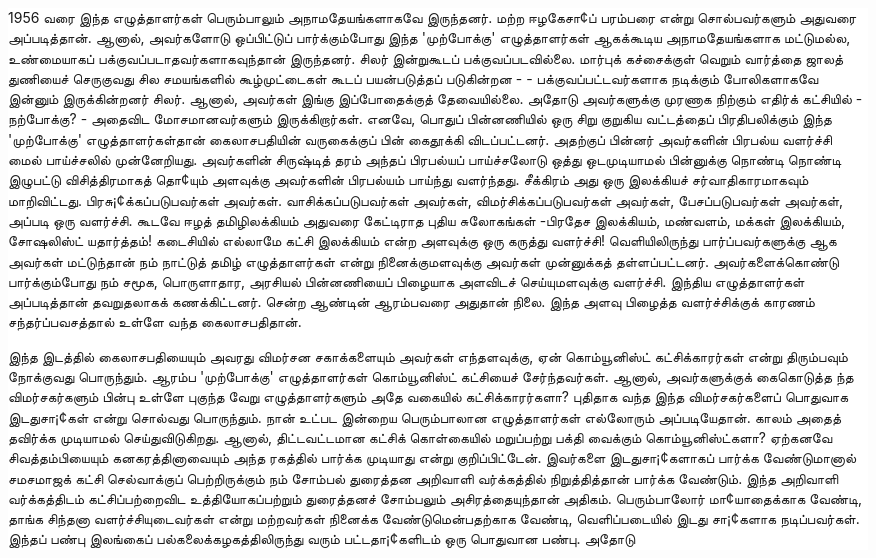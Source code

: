 1956 வரை இந்த எழுத்தாளர்கள் பெரும்பாலும் அநாமதேயங்களாகவே இருந்தனர். மற்ற ஈழகேசா¢ப் பரம்பரை என்று சொல்பவர்களும் அதுவரை அப்படித்தான். ஆனால், அவர்களோடு ஒப்பிட்டுப் பார்க்கும்போது இந்த 'முற்போக்கு' எழுத்தாளர்கள் ஆகக்கூடிய அநாமதேயங்களாக மட்டுமல்ல, உண்மையாகப் பக்குவப்படாதவர்களாகவுந்தான் இருந்தனர். சிலர் இன்றுகூடப் பக்குவப்படவில்லை. மார்புக் கச்சைக்குள் வெறும் வார்த்தை ஜாலத் துணியைச் செருகுவது சில சமயங்களில் கூழ்முட்டைகள் கூடப் பயன்படுத்தப் படுகின்றன - - பக்குவப்பட்டவர்களாக நடிக்கும் போலிகளாகவே இன்னும் இருக்கின்றனர் சிலர். ஆனால், அவர்கள் இங்கு இப்போதைக்குத் தேவையில்லை. அதோடு அவர்களுக்கு முரணாக நிற்கும் எதிர்க் கட்சியில் - நற்போக்கு? - அதைவிட மோசமானவர்களும் இருக்கிறார்கள். எனவே, பொதுப் பின்னணியில் ஒரு சிறு குறுகிய வட்டத்தைப் பிரதிபலிக்கும் இந்த 'முற்போக்கு' எழுத்தாளர்கள்தான் கைலாசபதியின் வருகைக்குப் பின் கைதூக்கி விடப்பட்டனர். அதற்குப் பின்னர் அவர்களின் பிரபல்ய வளர்ச்சி மைல் பாய்ச்சலில் முன்னேறியது. அவர்களின் சிருஷ்டித் தரம் அந்தப் பிரபல்யப் பாய்ச்சலோடு ஒத்து ஒடமுடியாமல் பின்னுக்கு நொண்டி நொண்டி இழுபட்டு விசித்திரமாகத் தொ¢யும் அளவுக்கு அவர்களின் பிரபல்யம் பாய்ந்து வளர்ந்தது. சீக்கிரம் அது ஒரு இலக்கியச் சர்வாதிகாரமாகவும் மாறிவிட்டது. பிரசு¡¢க்கப்படுபவர்கள் அவர்கள். வாசிக்கப்படுபவர்கள் அவர்கள், விமர்சிக்கப்படுபவர்கள் அவர்கள், பேசப்படுபவர்கள் அவர்கள், அப்படி ஒரு வளர்ச்சி. கூடவே ஈழத் தமிழிலக்கியம் அதுவரை கேட்டிராத புதிய சுலோகங்கள் -பிரதேச இலக்கியம், மண்வளம், மக்கள் இலக்கியம், சோஷலிஸ்ட் யதார்த்தம்! கடைசியில் எல்லாமே கட்சி இலக்கியம் என்ற அளவுக்கு ஒரு கருத்து வளர்ச்சி! வெளியிலிருந்து பார்ப்பவர்களுக்கு ஆக அவர்கள் மட்டுந்தான் நம் நாட்டுத் தமிழ் எழுத்தாளர்கள் என்று நினைக்குமளவுக்கு அவர்கள் முன்னுக்கத் தள்ளப்பட்டனர். அவர்களைக்கொண்டு பார்க்கும்போது நம் சமூக, பொருளாதார, அரசியல் பின்னணியைப் பிழையாக அளவிடச் செய்யுமளவுக்கு வளர்ச்சி. இந்திய எழுத்தாளர்கள் அப்படித்தான் தவறுதலாகக் கணக்கிட்டனர். சென்ற ஆண்டின் ஆரம்பவரை அதுதான் நிலை. இந்த அளவு பிழைத்த வளர்ச்சிக்குக் காரணம் சந்தர்ப்பவசத்தால் உள்ளே வந்த கைலாசபதிதான்.  

இந்த இடத்தில் கைலாசபதியையும் அவரது விமர்சன சகாக்களையும் அவர்கள் எந்தளவுக்கு, ஏன் கொம்யூனிஸ்ட் கட்சிக்காரர்கள் என்று திரும்பவும் நோக்குவது பொருந்தும். ஆரம்ப 'முற்போக்கு' எழுத்தாளர்கள் கொம்யூனிஸ்ட் கட்சியைச் சேர்ந்தவர்கள். ஆனால், அவர்களுக்குக் கைகொடுத்த ந்த விமர்சகர்களும் பின்பு உள்ளே புகுந்த வேறு எழுத்தாளர்களும் அதே வகையில் கட்சிக்காரர்களா? புதிதாக வந்த இந்த விமர்சகர்களைப் பொதுவாக இடதுசா¡¢கள் என்று சொல்வது பொருந்தும். நான் உட்பட இன்றைய பெரும்பாலான எழுத்தாளர்கள் எல்லோரும் அப்படியேதான். காலம் அதைத் தவிர்க்க முடியாமல் செய்துவிடுகிறது. ஆனால், திட்டவட்டமான கட்சிக் கொள்கையில் மறுப்பற்று பக்தி வைக்கும் கொம்யூனிஸ்ட்களா? ஏற்கனவே சிவத்தம்பியையும் கனகரத்தினாவையும் அந்த ரகத்தில் பார்க்க முடியாது என்று குறிப்பிட்டேன். இவர்களை இடதுசா¡¢களாகப் பார்க்க வேண்டுமானால் சமசமாஜக் கட்சி செல்வாக்குப் பெற்றிருக்கும் நம் சோம்பல் துரைத்தன அறிவாளி வர்க்கத்தில் நிறுத்தித்தான் பார்க்க வேண்டும். இந்த அறிவாளி வர்க்கத்திடம் கட்சிப்பற்றைவிட உத்தியோகப்பற்றும் துரைத்தனச் சோம்பலும் அசிரத்தையுந்தான் அதிகம். பெரும்பாலோர் மா¢யாதைக்காக வேண்டி, தாங்க சிந்தனா வளர்ச்சியுடைவர்கள் என்று மற்றவர்கள் நினைக்க வேண்டுமென்பதற்காக வேண்டி, வெளிப்படையில் இடது சா¡¢களாக நடிப்பவர்கள். இந்தப் பண்பு இலங்கைப் பல்கலைக்கழகத்திலிருந்து வரும் பட்டதா¡¢களிடம் ஒரு பொதுவான பண்பு. அதோடு

